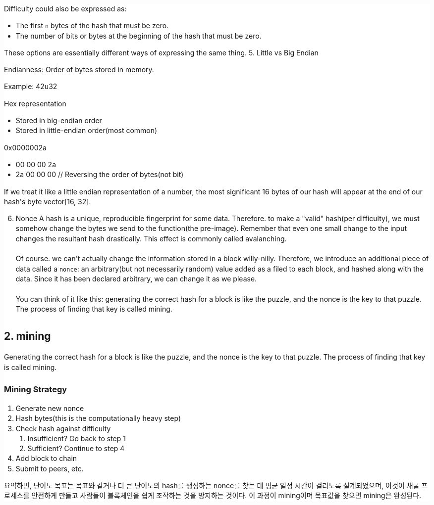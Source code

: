    Difficulty could also be expressed as:
   - The first `n` bytes of the hash that must be zero.
   - The number of bits or bytes at the beginning of the hash that must be zero.
   
   These options are essentially different ways of expressing the same thing.
5. Little vs Big Endian
   
   Endianness: Order of bytes stored in memory.
   
   Example: 42u32
   
   Hex representation
   - Stored in big-endian order
   - Stored in little-endian order(most common)
   
   0x0000002a
   - 00 00 00 2a
   - 2a 00 00 00 // Reversing the order of bytes(not bit)
   
   If we treat it like a little endian representation of a number, the most
   significant 16 bytes of our hash will appear at the end of our hash's byte vector[16, 32].

6. Nonce
   A hash is a unique, reproducible fingerprint for some data. Therefore.
   to make a "valid" hash(per difficulty), we must somehow change the bytes
   we send to the function(the pre-image). Remember that even one small change to the input changes
   the resultant hash drastically. This effect is commonly called avalanching.
   \
   \
   Of course. we can't actually change the information stored in a block willy-nilly.
   Therefore, we introduce an additional piece of data called a `nonce`:
   an arbitrary(but not necessarily random) value added as a filed to each block,
   and hashed along with the data. Since it has been declared arbitrary, we can change it as we please.
   \
   \
   You can think of it like this: generating the correct hash for a block is like the puzzle,
   and the nonce is the key to that puzzle. The process of finding that key is called mining.

## 2. mining
Generating the correct hash for a block is like the puzzle,
and the nonce is the key to that puzzle. The process of finding that key is called mining.
### Mining Strategy
1. Generate new nonce
2. Hash bytes(this is the computationally heavy step)
3. Check hash against difficulty
   1. Insufficient? Go back to step 1
   2. Sufficient? Continue to step 4
4. Add block to chain
5. Submit to peers, etc.

요약하면, 난이도 목표는 목표와 같거나 더 큰 난이도의 hash를 생성하는 nonce를 찾는 데 평균 일정 시간이 걸리도록 설계되었으며,
이것이 채굴 프로세스를 안전하게 만들고 사람들이 블록체인을 쉽게 조작하는 것을 방지하는 것이다.
이 과정이 mining이며 목표값을 찾으면 mining은 완성된다.

